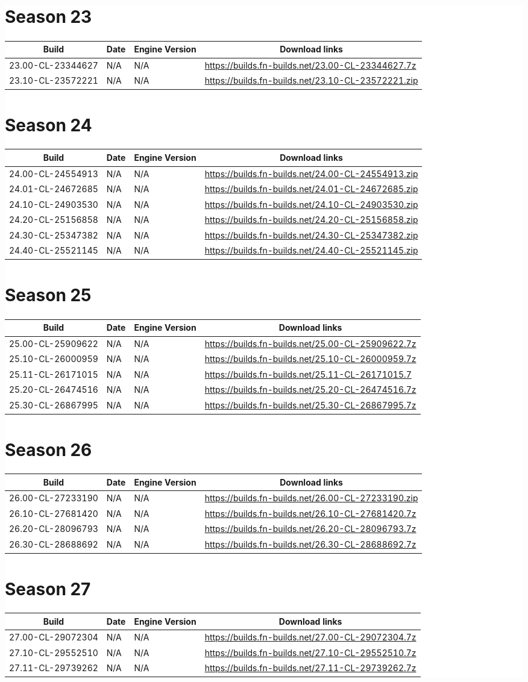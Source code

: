 # Season 23
| Build                  | Date        | Engine Version   |        Download links             |
| ---------------------- | ----------- | ---------------- | ------------------------------ |
| 23.00-CL-23344627     | N/A         | N/A              | https://builds.fn-builds.net/23.00-CL-23344627.7z |
| 23.10-CL-23572221     | N/A         | N/A              | https://builds.fn-builds.net/23.10-CL-23572221.zip |

# Season 24
| Build                  | Date   | Engine Version   |        Download links             |
| ---------------------- | ------ | ---------------- | ------------------------------ |
| 24.00-CL-24554913     | N/A    | N/A              | https://builds.fn-builds.net/24.00-CL-24554913.zip |
| 24.01-CL-24672685     | N/A    | N/A              | https://builds.fn-builds.net/24.01-CL-24672685.zip |
| 24.10-CL-24903530     | N/A    | N/A              | https://builds.fn-builds.net/24.10-CL-24903530.zip |
| 24.20-CL-25156858     | N/A    | N/A              | https://builds.fn-builds.net/24.20-CL-25156858.zip |
| 24.30-CL-25347382     | N/A    | N/A              | https://builds.fn-builds.net/24.30-CL-25347382.zip |
| 24.40-CL-25521145     | N/A    | N/A              | https://builds.fn-builds.net/24.40-CL-25521145.zip |

# Season 25
| Build                  | Date   | Engine Version   |        Download links             |
| ---------------------- | ------ | ---------------- | ------------------------------ |
| 25.00-CL-25909622     | N/A    | N/A              | https://builds.fn-builds.net/25.00-CL-25909622.7z |
| 25.10-CL-26000959     | N/A    | N/A              | https://builds.fn-builds.net/25.10-CL-26000959.7z |
| 25.11-CL-26171015     | N/A    | N/A              | https://builds.fn-builds.net/25.11-CL-26171015.7 |
| 25.20-CL-26474516     | N/A    | N/A              | https://builds.fn-builds.net/25.20-CL-26474516.7z |
| 25.30-CL-26867995     | N/A    | N/A              | https://builds.fn-builds.net/25.30-CL-26867995.7z |

# Season 26
| Build                  | Date   | Engine Version   |        Download links             |
| ---------------------- | ------ | ---------------- | ------------------------------ |
| 26.00-CL-27233190     | N/A    | N/A              | https://builds.fn-builds.net/26.00-CL-27233190.zip |
| 26.10-CL-27681420     | N/A    | N/A              | https://builds.fn-builds.net/26.10-CL-27681420.7z |
| 26.20-CL-28096793     | N/A    | N/A              | https://builds.fn-builds.net/26.20-CL-28096793.7z |
| 26.30-CL-28688692     | N/A    | N/A              | https://builds.fn-builds.net/26.30-CL-28688692.7z |

# Season 27
| Build                  | Date   | Engine Version   |        Download links             |
| ---------------------- | ------ | ---------------- | ------------------------------ |
| 27.00-CL-29072304     | N/A    | N/A              | https://builds.fn-builds.net/27.00-CL-29072304.7z |
| 27.10-CL-29552510     | N/A    | N/A              | https://builds.fn-builds.net/27.10-CL-29552510.7z |
| 27.11-CL-29739262     | N/A    | N/A              | https://builds.fn-builds.net/27.11-CL-29739262.7z |

